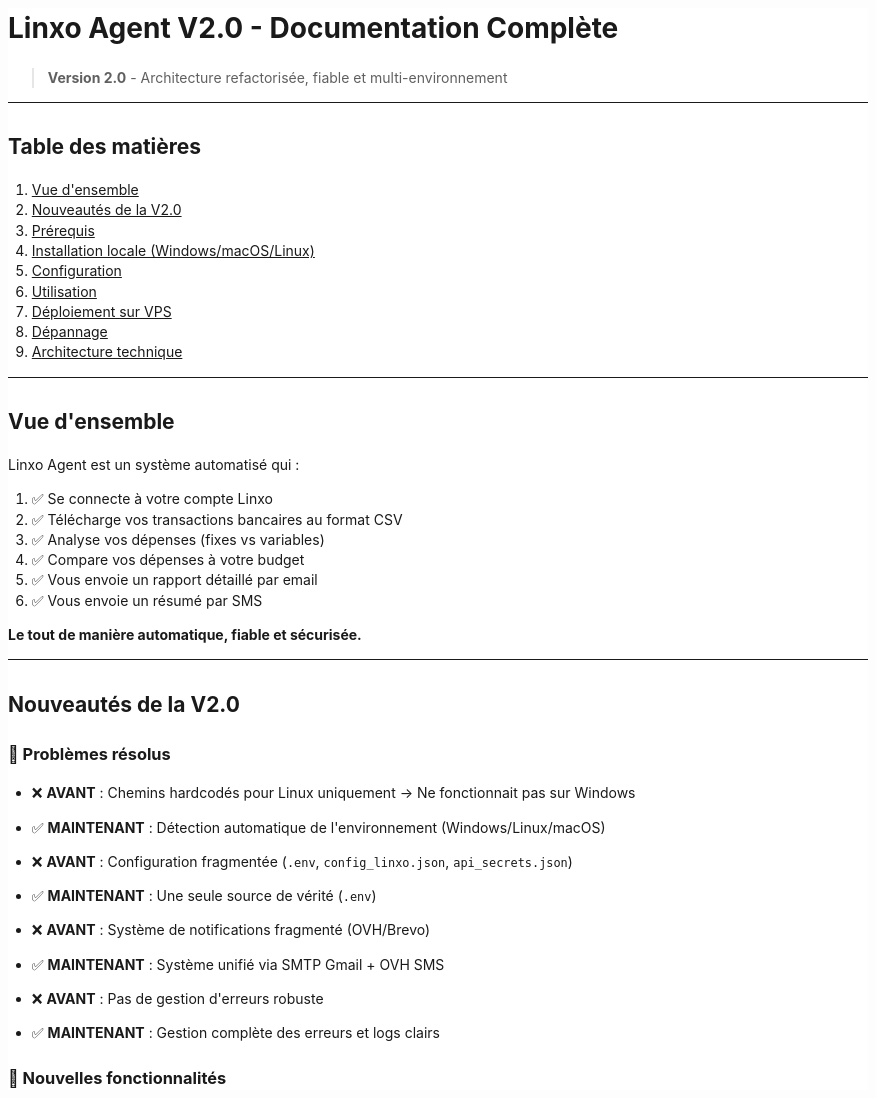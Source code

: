 # Linxo Agent V2.0 - Documentation Complète

> **Version 2.0** - Architecture refactorisée, fiable et multi-environnement

---

## Table des matières

1. [Vue d'ensemble](#vue-densemble)
2. [Nouveautés de la V2.0](#nouveautés-de-la-v20)
3. [Prérequis](#prérequis)
4. [Installation locale (Windows/macOS/Linux)](#installation-locale)
5. [Configuration](#configuration)
6. [Utilisation](#utilisation)
7. [Déploiement sur VPS](#déploiement-sur-vps)
8. [Dépannage](#dépannage)
9. [Architecture technique](#architecture-technique)

---

## Vue d'ensemble

Linxo Agent est un système automatisé qui :

1. ✅ Se connecte à votre compte Linxo
2. ✅ Télécharge vos transactions bancaires au format CSV
3. ✅ Analyse vos dépenses (fixes vs variables)
4. ✅ Compare vos dépenses à votre budget
5. ✅ Vous envoie un rapport détaillé par email
6. ✅ Vous envoie un résumé par SMS

**Le tout de manière automatique, fiable et sécurisée.**

---

## Nouveautés de la V2.0

### 🎯 Problèmes résolus

- ❌ **AVANT** : Chemins hardcodés pour Linux uniquement → Ne fonctionnait pas sur Windows
- ✅ **MAINTENANT** : Détection automatique de l'environnement (Windows/Linux/macOS)

- ❌ **AVANT** : Configuration fragmentée (`.env`, `config_linxo.json`, `api_secrets.json`)
- ✅ **MAINTENANT** : Une seule source de vérité (`.env`)

- ❌ **AVANT** : Système de notifications fragmenté (OVH/Brevo)
- ✅ **MAINTENANT** : Système unifié via SMTP Gmail + OVH SMS

- ❌ **AVANT** : Pas de gestion d'erreurs robuste
- ✅ **MAINTENANT** : Gestion complète des erreurs et logs clairs

### 🚀 Nouvelles fonctionnalités
